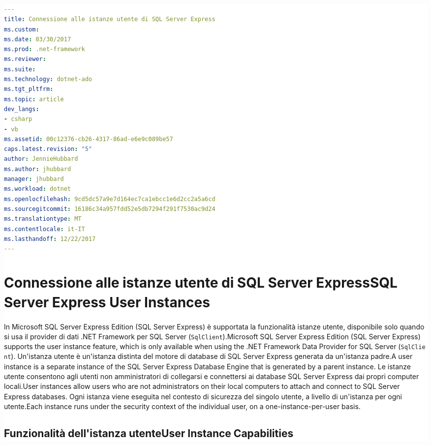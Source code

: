 ```yaml
---
title: Connessione alle istanze utente di SQL Server Express
ms.custom: 
ms.date: 03/30/2017
ms.prod: .net-framework
ms.reviewer: 
ms.suite: 
ms.technology: dotnet-ado
ms.tgt_pltfrm: 
ms.topic: article
dev_langs:
- csharp
- vb
ms.assetid: 00c12376-cb26-4317-86ad-e6e9c089be57
caps.latest.revision: "5"
author: JennieHubbard
ms.author: jhubbard
manager: jhubbard
ms.workload: dotnet
ms.openlocfilehash: 9cd5dc57a9e7d164ec7ca1ebcc1e6d2cc2a5a6cd
ms.sourcegitcommit: 16186c34a957fdd52e5db7294f291f7530ac9d24
ms.translationtype: MT
ms.contentlocale: it-IT
ms.lasthandoff: 12/22/2017
---
```

# <a name="sql-server-express-user-instances"></a><span data-ttu-id="64b14-102">Connessione alle istanze utente di SQL Server Express</span><span class="sxs-lookup"><span data-stu-id="64b14-102">SQL Server Express User Instances</span></span>
<span data-ttu-id="64b14-103">In Microsoft SQL Server Express Edition (SQL Server Express) è supportata la funzionalità istanze utente, disponibile solo quando si usa il provider di dati .NET Framework per SQL Server (`SqlClient`).</span><span class="sxs-lookup"><span data-stu-id="64b14-103">Microsoft SQL Server Express Edition (SQL Server Express) supports the user instance feature, which is only available when using the .NET Framework Data Provider for SQL Server (`SqlClient`).</span></span> <span data-ttu-id="64b14-104">Un'istanza utente è un'istanza distinta del motore di database di SQL Server Express generata da un'istanza padre.</span><span class="sxs-lookup"><span data-stu-id="64b14-104">A user instance is a separate instance of the SQL Server Express Database Engine that is generated by a parent instance.</span></span> <span data-ttu-id="64b14-105">Le istanze utente consentono agli utenti non amministratori di collegarsi e connettersi ai database SQL Server Express dai propri computer locali.</span><span class="sxs-lookup"><span data-stu-id="64b14-105">User instances allow users who are not administrators on their local computers to attach and connect to SQL Server Express databases.</span></span> <span data-ttu-id="64b14-106">Ogni istanza viene eseguita nel contesto di sicurezza del singolo utente, a livello di un'istanza per ogni utente.</span><span class="sxs-lookup"><span data-stu-id="64b14-106">Each instance runs under the security context of the individual user, on a one-instance-per-user basis.</span></span>  
  
## <a name="user-instance-capabilities"></a><span data-ttu-id="64b14-107">Funzionalità dell'istanza utente</span><span class="sxs-lookup"><span data-stu-id="64b14-107">User Instance Capabilities</span></span>  